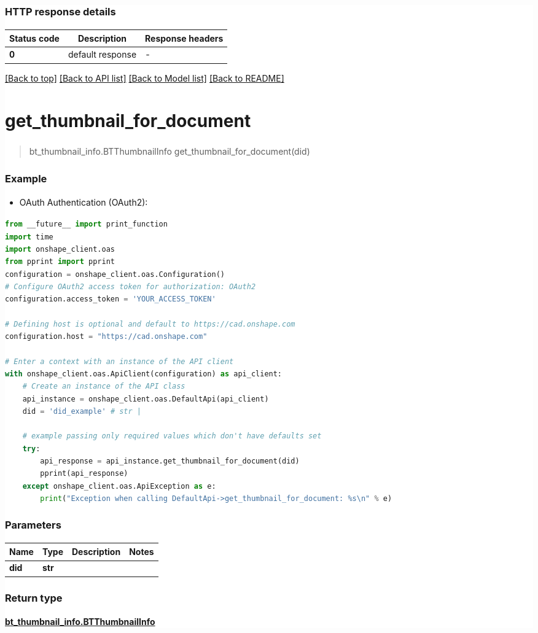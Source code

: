 ### HTTP response details
| Status code | Description | Response headers |
|-------------|-------------|------------------|
**0** | default response |  -  |

[[Back to top]](#) [[Back to API list]](../README.md#documentation-for-api-endpoints) [[Back to Model list]](../README.md#documentation-for-models) [[Back to README]](../README.md)

# **get_thumbnail_for_document**
> bt_thumbnail_info.BTThumbnailInfo get_thumbnail_for_document(did)



### Example

* OAuth Authentication (OAuth2):
```python
from __future__ import print_function
import time
import onshape_client.oas
from pprint import pprint
configuration = onshape_client.oas.Configuration()
# Configure OAuth2 access token for authorization: OAuth2
configuration.access_token = 'YOUR_ACCESS_TOKEN'

# Defining host is optional and default to https://cad.onshape.com
configuration.host = "https://cad.onshape.com"

# Enter a context with an instance of the API client
with onshape_client.oas.ApiClient(configuration) as api_client:
    # Create an instance of the API class
    api_instance = onshape_client.oas.DefaultApi(api_client)
    did = 'did_example' # str | 
    
    # example passing only required values which don't have defaults set
    try:
        api_response = api_instance.get_thumbnail_for_document(did)
        pprint(api_response)
    except onshape_client.oas.ApiException as e:
        print("Exception when calling DefaultApi->get_thumbnail_for_document: %s\n" % e)
```

### Parameters

Name | Type | Description  | Notes
------------- | ------------- | ------------- | -------------
 **did** | **str**|  |

### Return type

[**bt_thumbnail_info.BTThumbnailInfo**](BTThumbnailInfo.md)
